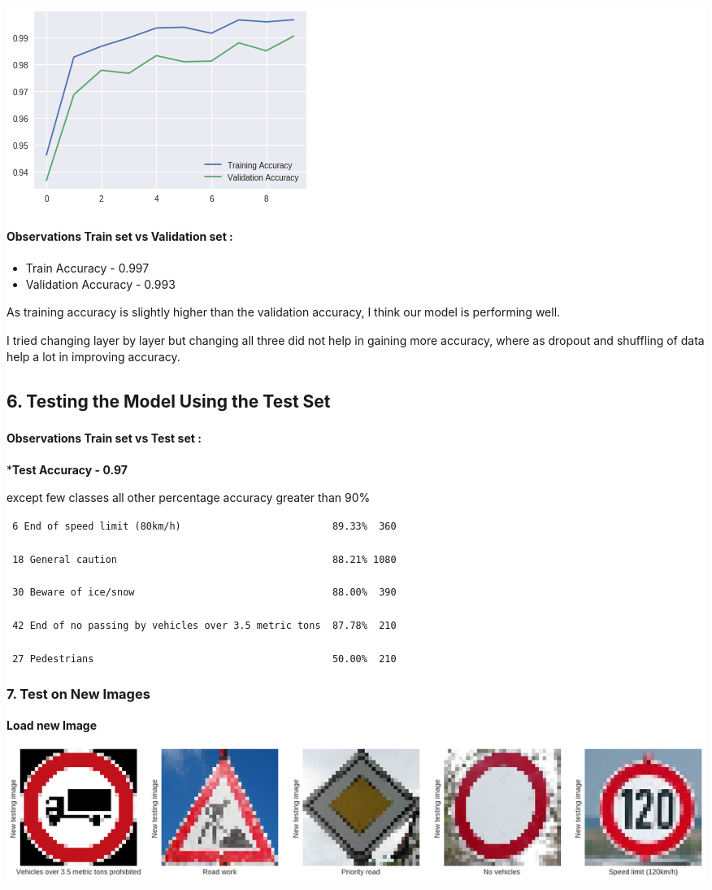 ![Train vs Validation accuracy](./report_images/trainVSvalidation.png)

#### Observations  Train set vs Validation set :

* Train Accuracy - 0.997
* Validation Accuracy - 0.993

As training accuracy is slightly higher than the validation accuracy, I think our model is performing well.

I tried changing layer by layer but changing all three did not help in gaining more accuracy, where as dropout and shuffling of data help a lot in improving accuracy.

## 6. Testing the Model Using the Test Set

#### Observations  Train set vs Test set :

***Test Accuracy - 0.97**

except few classes all other percentage accuracy greater than 90%

```                                  
 6 End of speed limit (80km/h)                          89.33%  360

 18 General caution                                     88.21% 1080

 30 Beware of ice/snow                                  88.00%  390

 42 End of no passing by vehicles over 3.5 metric tons  87.78%  210

 27 Pedestrians                                         50.00%  210
```


### 7. Test on New Images

**Load new Image**

![testImagesFromWeb](./report_images/testImagesFromWeb.png)
